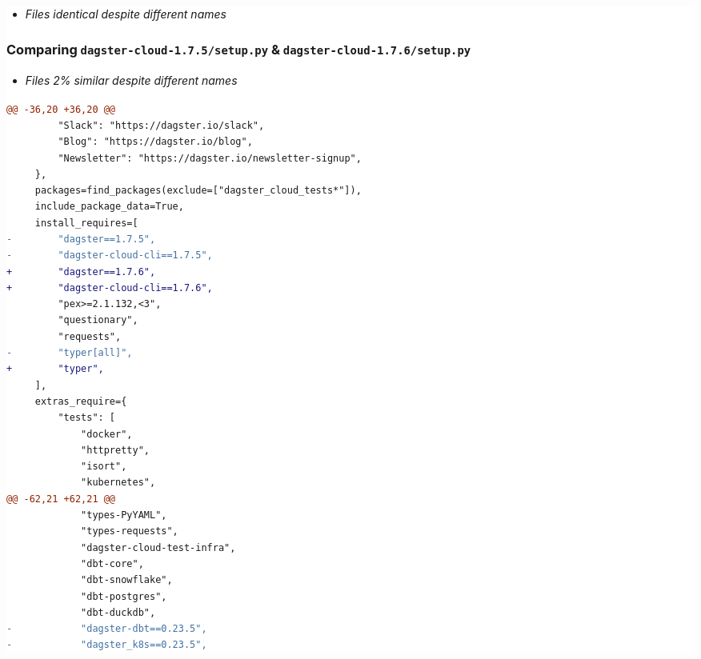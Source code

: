  * *Files identical despite different names*

### Comparing `dagster-cloud-1.7.5/setup.py` & `dagster-cloud-1.7.6/setup.py`

 * *Files 2% similar despite different names*

```diff
@@ -36,20 +36,20 @@
         "Slack": "https://dagster.io/slack",
         "Blog": "https://dagster.io/blog",
         "Newsletter": "https://dagster.io/newsletter-signup",
     },
     packages=find_packages(exclude=["dagster_cloud_tests*"]),
     include_package_data=True,
     install_requires=[
-        "dagster==1.7.5",
-        "dagster-cloud-cli==1.7.5",
+        "dagster==1.7.6",
+        "dagster-cloud-cli==1.7.6",
         "pex>=2.1.132,<3",
         "questionary",
         "requests",
-        "typer[all]",
+        "typer",
     ],
     extras_require={
         "tests": [
             "docker",
             "httpretty",
             "isort",
             "kubernetes",
@@ -62,21 +62,21 @@
             "types-PyYAML",
             "types-requests",
             "dagster-cloud-test-infra",
             "dbt-core",
             "dbt-snowflake",
             "dbt-postgres",
             "dbt-duckdb",
-            "dagster-dbt==0.23.5",
-            "dagster_k8s==0.23.5",
